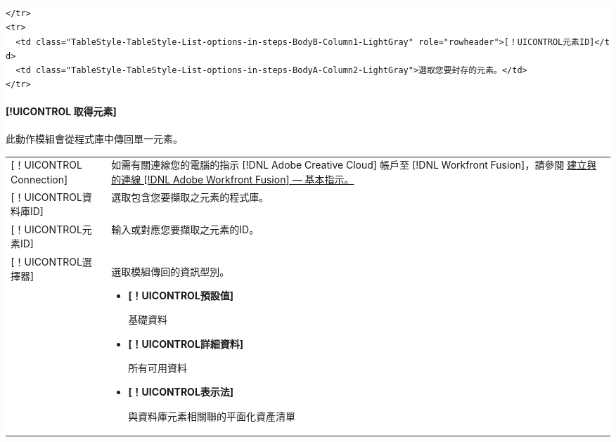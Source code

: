     </tr>
    <tr>
      <td class="TableStyle-TableStyle-List-options-in-steps-BodyB-Column1-LightGray" role="rowheader">[！UICONTROL元素ID]</td>
      <td class="TableStyle-TableStyle-List-options-in-steps-BodyA-Column2-LightGray">選取您要封存的元素。</td>
    </tr>
  </tbody>
</table>

#### [!UICONTROL 取得元素]

此動作模組會從程式庫中傳回單一元素。

<table style="table-layout:auto"> 
  <col/>
  <col/>
  <tbody>
    <tr>
      <td role="rowheader">[！UICONTROL Connection]</td>
      <td>如需有關連線您的電腦的指示 [!DNL Adobe Creative Cloud] 帳戶至 [!DNL Workfront Fusion]，請參閱 <a href="../../workfront-fusion/connections/connect-to-fusion-general.md" class="MCXref xref" data-mc-variable-override="">建立與的連線 [!DNL Adobe Workfront Fusion]  — 基本指示。</td>
    </tr>
    <tr>
      <td role="rowheader">[！UICONTROL資料庫ID]</td>
      <td >選取包含您要擷取之元素的程式庫。</td>
    </tr>
    <tr>
      <td role="rowheader">[！UICONTROL元素ID]</td>
      <td>輸入或對應您要擷取之元素的ID。</td>
    </tr>
    <tr>
      <td role="rowheader">[！UICONTROL選擇器]</td>
      <td>
        <p>選取模組傳回的資訊型別。 </p>
        <ul>
          <li>
            <p><b>[！UICONTROL預設值]</b>
            </p>
            <p>基礎資料</p>
          </li>
          <li>
            <p><b>[！UICONTROL詳細資料]</b>
            </p>
            <p>所有可用資料</p>
          </li>
          <li>
            <p><b>[！UICONTROL表示法]</b>
            </p>
            <p>與資料庫元素相關聯的平面化資產清單</p>
          </li>
        </ul>
      </td>
    </tr>
  </tbody>
</table>
